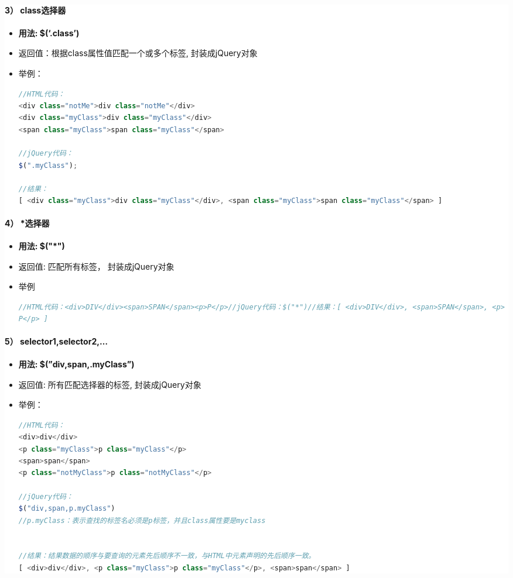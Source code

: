  

#### 3）  class选择器

- **用法:  $(‘.class’)** 

- 返回值：根据class属性值匹配一个或多个标签, 封装成jQuery对象

- 举例：

  ```js
  //HTML代码：
  <div class="notMe">div class="notMe"</div>
  <div class="myClass">div class="myClass"</div>
  <span class="myClass">span class="myClass"</span>
  
  //jQuery代码：
  $(".myClass");
  
  //结果：
  [ <div class="myClass">div class="myClass"</div>, <span class="myClass">span class="myClass"</span> ]
  ```

  

#### 4）  *选择器

- **用法:  $("*")**  

- 返回值: 匹配所有标签， 封装成jQuery对象

- 举例

  ```js
  //HTML代码：<div>DIV</div><span>SPAN</span><p>P</p>//jQuery代码：$("*")//结果：[ <div>DIV</div>, <span>SPAN</span>, <p>P</p> ]
  ```

  

#### 5）  selector1,selector2,…

- **用法:  $(”div,span,.myClass”)**    

- 返回值: 所有匹配选择器的标签, 封装成jQuery对象

- 举例：

  ```js
  //HTML代码：
  <div>div</div>
  <p class="myClass">p class="myClass"</p>
  <span>span</span>
  <p class="notMyClass">p class="notMyClass"</p>
  
  //jQuery代码：
  $("div,span,p.myClass") 
  //p.myClass：表示查找的标签名必须是p标签，并且class属性要是myclass
  
  
  //结果：结果数据的顺序与要查询的元素先后顺序不一致，与HTML中元素声明的先后顺序一致。
  [ <div>div</div>, <p class="myClass">p class="myClass"</p>, <span>span</span> ]
  ```
